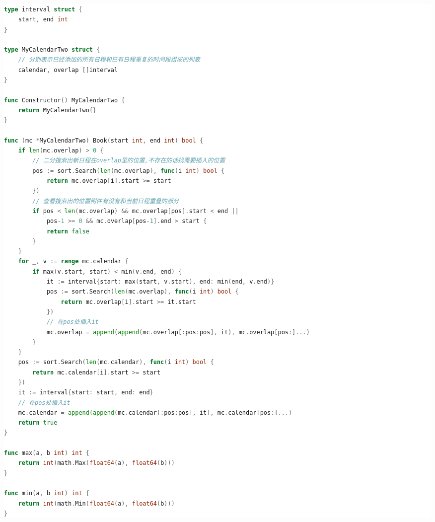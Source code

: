 ```go
type interval struct {
	start, end int
}

type MyCalendarTwo struct {
	// 分别表示已经添加的所有日程和已有日程重复的时间段组成的列表
	calendar, overlap []interval
}

func Constructor() MyCalendarTwo {
	return MyCalendarTwo{}
}

func (mc *MyCalendarTwo) Book(start int, end int) bool {
	if len(mc.overlap) > 0 {
		// 二分搜索出新日程在overlap里的位置,不存在的话找需要插入的位置
		pos := sort.Search(len(mc.overlap), func(i int) bool {
			return mc.overlap[i].start >= start
		})
		// 查看搜索出的位置附件有没有和当前日程重叠的部分
		if pos < len(mc.overlap) && mc.overlap[pos].start < end ||
			pos-1 >= 0 && mc.overlap[pos-1].end > start {
			return false
		}
	}
	for _, v := range mc.calendar {
		if max(v.start, start) < min(v.end, end) {
			it := interval{start: max(start, v.start), end: min(end, v.end)}
			pos := sort.Search(len(mc.overlap), func(i int) bool {
				return mc.overlap[i].start >= it.start
			})
			// 在pos处插入it
			mc.overlap = append(append(mc.overlap[:pos:pos], it), mc.overlap[pos:]...)
		}
	}
	pos := sort.Search(len(mc.calendar), func(i int) bool {
		return mc.calendar[i].start >= start
	})
	it := interval{start: start, end: end}
	// 在pos处插入it
	mc.calendar = append(append(mc.calendar[:pos:pos], it), mc.calendar[pos:]...)
	return true
}

func max(a, b int) int {
	return int(math.Max(float64(a), float64(b)))
}

func min(a, b int) int {
	return int(math.Min(float64(a), float64(b)))
}
```
